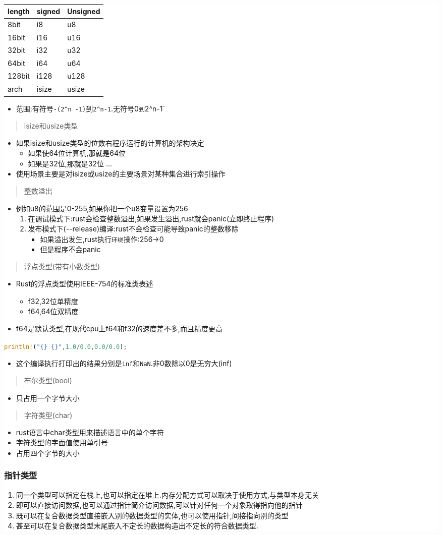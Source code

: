 | length | signed | Unsigned |
| ------ | ------ | -------- |
| 8bit   | i8     | u8       |
| 16bit  | i16    | u16      |
| 32bit  | i32    | u32      |
| 64bit  | i64    | u64      |
| 128bit | i128   | u128     |
| arch   | isize  | usize    |

* 范围:有符号`-(2^n -1)`到`2^n-1`.无符号0`到`2^n-1`

> isize和usize类型

* 如果isize和usize类型的位数右程序运行的计算机的架构决定
  * 如果使64位计算机,那就是64位
  * 如果是32位,那就是32位
  ...
* 使用场景主要是对isize或usize的主要场景对某种集合进行索引操作

>整数溢出

* 例如u8的范围是0-255,如果你把一个u8变量设置为256
  1. 在调试模式下:rust会检查整数溢出,如果发生溢出,rust就会panic(立即终止程序)
  2. 发布模式下(--release)编译:rust不会检查可能导致panic的整数移除
     * 如果溢出发生,rust执行`环绕`操作:256->0
     * 但是程序不会panic

> 浮点类型(带有小数类型)

* Rust的浮点类型使用IEEE-754的标准类表述
  * f32,32位单精度
  * f64,64位双精度

* f64是默认类型,在现代cpu上f64和f32的速度差不多,而且精度更高

```rs
println!("{} {}",1.0/0.0,0.0/0.0);
```

* 这个编译执行打印出的结果分别是`inf`和`NaN`.非0数除以0是无穷大(inf)

>布尔类型(bool)

* 只占用一个字节大小

>字符类型(char)

* rust语言中char类型用来描述语言中的单个字符
* 字符类型的字面值使用单引号
* 占用四个字节的大小

### 指针类型

1. 同一个类型可以指定在栈上,也可以指定在堆上.内存分配方式可以取决于使用方式,与类型本身无关
2. 即可以直接访问数据,也可以通过指针简介访问数据,可以针对任何一个对象取得指向他的指针
3. 既可以在复合数据类型直接嵌入别的数据类型的实体,也可以使用指针,间接指向别的类型
4. 甚至可以在复合数据类型末尾嵌入不定长的数据构造出不定长的符合数据类型.
